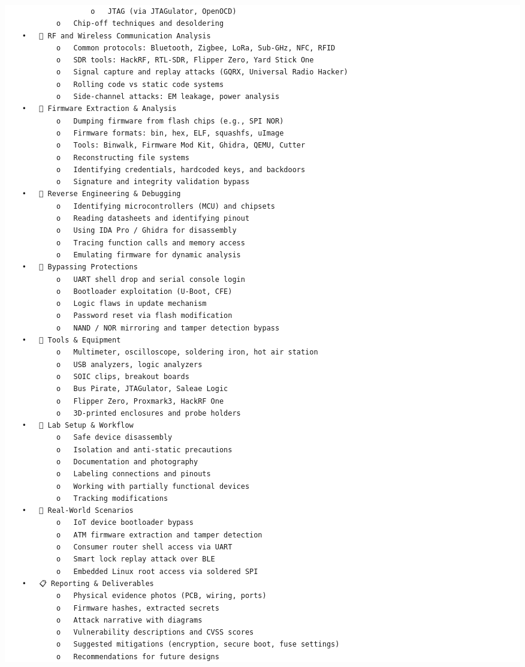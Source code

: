                         o	JTAG (via JTAGulator, OpenOCD)
                o	Chip-off techniques and desoldering
        •	📡 RF and Wireless Communication Analysis
                o	Common protocols: Bluetooth, Zigbee, LoRa, Sub-GHz, NFC, RFID
                o	SDR tools: HackRF, RTL-SDR, Flipper Zero, Yard Stick One
                o	Signal capture and replay attacks (GQRX, Universal Radio Hacker)
                o	Rolling code vs static code systems
                o	Side-channel attacks: EM leakage, power analysis 
        •	💾 Firmware Extraction & Analysis
                o	Dumping firmware from flash chips (e.g., SPI NOR)
                o	Firmware formats: bin, hex, ELF, squashfs, uImage
                o	Tools: Binwalk, Firmware Mod Kit, Ghidra, QEMU, Cutter
                o	Reconstructing file systems
                o	Identifying credentials, hardcoded keys, and backdoors
                o	Signature and integrity validation bypass
        •	🧠 Reverse Engineering & Debugging
                o	Identifying microcontrollers (MCU) and chipsets
                o	Reading datasheets and identifying pinout
                o	Using IDA Pro / Ghidra for disassembly
                o	Tracing function calls and memory access
                o	Emulating firmware for dynamic analysis
        •	🔐 Bypassing Protections
                o	UART shell drop and serial console login
                o	Bootloader exploitation (U-Boot, CFE)
                o	Logic flaws in update mechanism
                o	Password reset via flash modification
                o	NAND / NOR mirroring and tamper detection bypass
        •	🧰 Tools & Equipment
                o	Multimeter, oscilloscope, soldering iron, hot air station
                o	USB analyzers, logic analyzers
                o	SOIC clips, breakout boards
                o	Bus Pirate, JTAGulator, Saleae Logic
                o	Flipper Zero, Proxmark3, HackRF One
                o	3D-printed enclosures and probe holders
        •	🧪 Lab Setup & Workflow
                o	Safe device disassembly
                o	Isolation and anti-static precautions
                o	Documentation and photography
                o	Labeling connections and pinouts
                o	Working with partially functional devices
                o	Tracking modifications
        •	🧠 Real-World Scenarios
                o	IoT device bootloader bypass
                o	ATM firmware extraction and tamper detection
                o	Consumer router shell access via UART
                o	Smart lock replay attack over BLE
                o	Embedded Linux root access via soldered SPI
        •	📋 Reporting & Deliverables
                o	Physical evidence photos (PCB, wiring, ports)
                o	Firmware hashes, extracted secrets
                o	Attack narrative with diagrams
                o	Vulnerability descriptions and CVSS scores
                o	Suggested mitigations (encryption, secure boot, fuse settings)
                o	Recommendations for future designs
